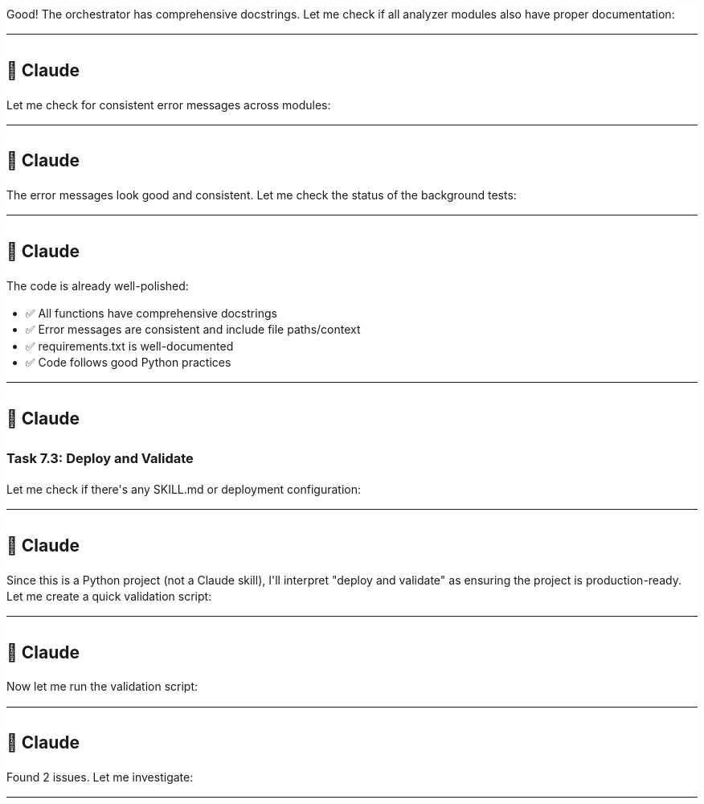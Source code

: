 Good! The orchestrator has comprehensive docstrings. Let me check if all analyzer modules also have proper documentation:

---

## 🤖 Claude

Let me check for consistent error messages across modules:

---

## 🤖 Claude

The error messages look good and consistent. Let me check the status of the background tests:

---

## 🤖 Claude

The code is already well-polished:
- ✅ All functions have comprehensive docstrings
- ✅ Error messages are consistent and include file paths/context
- ✅ requirements.txt is well-documented
- ✅ Code follows good Python practices

---

## 🤖 Claude

### Task 7.3: Deploy and Validate

Let me check if there's any SKILL.md or deployment configuration:

---

## 🤖 Claude

Since this is a Python project (not a Claude skill), I'll interpret "deploy and validate" as ensuring the project is production-ready. Let me create a quick validation script:

---

## 🤖 Claude

Now let me run the validation script:

---

## 🤖 Claude

Found 2 issues. Let me investigate:

---